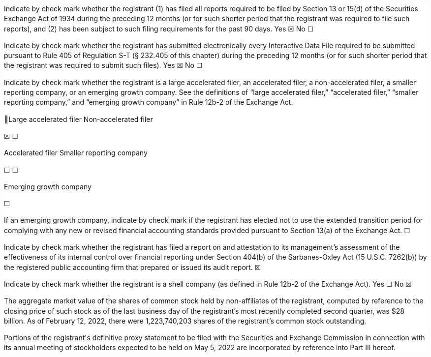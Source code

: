Indicate by check mark whether the registrant (1) has filed all reports required to be filed by Section 13 or 15(d) of the Securities Exchange Act of 1934
during the preceding 12 months (or for such shorter period that the registrant was required to file such reports), and (2) has been subject to such filing
requirements for the past 90 days. Yes ☒ No ☐

Indicate by check mark whether the registrant has submitted electronically every Interactive Data File required to be submitted pursuant to Rule 405 of
Regulation S-T (§ 232.405 of this chapter) during the preceding 12 months (or for such shorter period that the registrant was required to submit such files).
Yes ☒ No ☐

Indicate by check mark whether the registrant is a large accelerated filer, an accelerated filer, a non-accelerated filer, a smaller reporting company, or an
emerging growth company. See the definitions of “large accelerated filer,” “accelerated filer,” “smaller reporting company,” and “emerging growth
company” in Rule 12b-2 of the Exchange Act.

Large accelerated filer
Non-accelerated filer

☒
☐

Accelerated filer
Smaller reporting company

☐
☐

Emerging growth company

☐

If an emerging growth company, indicate by check mark if the registrant has elected not to use the extended transition period for complying with any new
or revised financial accounting standards provided pursuant to Section 13(a) of the Exchange Act. ☐

Indicate by check mark whether the registrant has filed a report on and attestation to its management’s assessment of the effectiveness of its internal control
over financial reporting under Section 404(b) of the Sarbanes-Oxley Act (15 U.S.C. 7262(b)) by the registered public accounting firm that prepared or
issued its audit report. ☒

Indicate by check mark whether the registrant is a shell company (as defined in Rule 12b-2 of the Exchange Act). Yes ☐ No ☒

The aggregate market value of the shares of common stock held by non-affiliates of the registrant, computed by reference to the closing price of such stock
as of the last business day of the registrant’s most recently completed second quarter, was $28 billion. As of February 12, 2022, there were 1,223,740,203
shares of the registrant’s common stock outstanding.

Portions of the registrant's definitive proxy statement to be filed with the Securities and Exchange Commission in connection with its annual meeting of
stockholders expected to be held on May 5, 2022 are incorporated by reference into Part III hereof.
